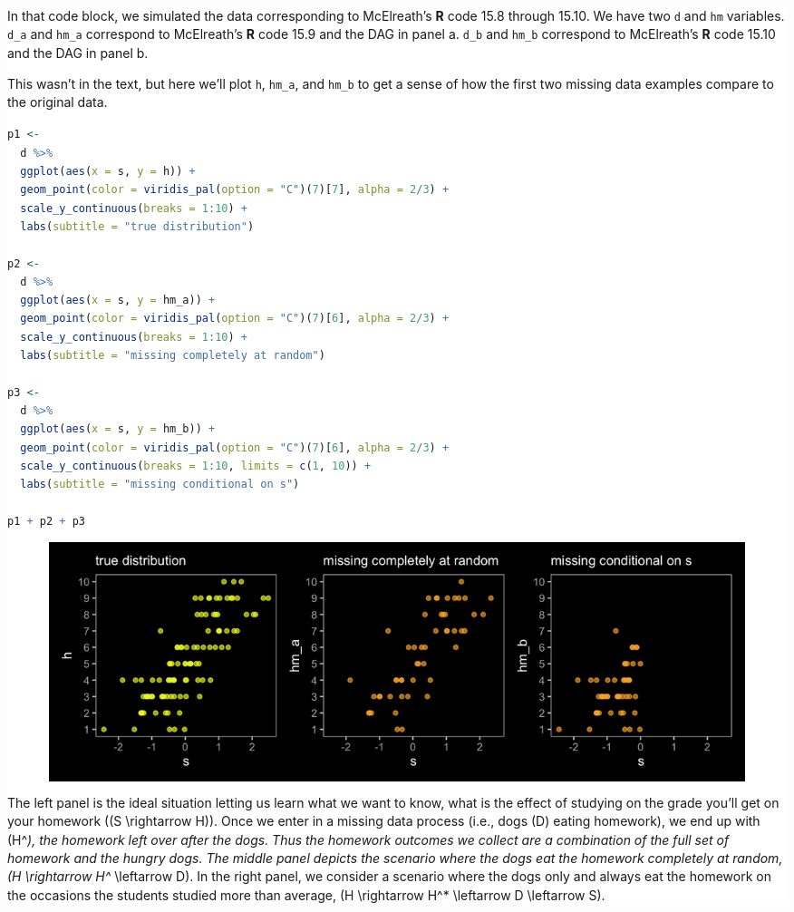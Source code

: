 In that code block, we simulated the data corresponding to McElreath’s
**R** code 15.8 through 15.10. We have two `d` and `hm` variables. `d_a`
and `hm_a` correspond to McElreath’s **R** code 15.9 and the DAG in
panel a. `d_b` and `hm_b` correspond to McElreath’s **R** code 15.10 and
the DAG in panel b.

This wasn’t in the text, but here we’ll plot `h`, `hm_a`, and `hm_b` to
get a sense of how the first two missing data examples compare to the
original data.

``` r
p1 <-
  d %>% 
  ggplot(aes(x = s, y = h)) + 
  geom_point(color = viridis_pal(option = "C")(7)[7], alpha = 2/3) +
  scale_y_continuous(breaks = 1:10) +
  labs(subtitle = "true distribution")

p2 <-
  d %>% 
  ggplot(aes(x = s, y = hm_a)) + 
  geom_point(color = viridis_pal(option = "C")(7)[6], alpha = 2/3) +
  scale_y_continuous(breaks = 1:10) +
  labs(subtitle = "missing completely at random")

p3 <-
  d %>% 
  ggplot(aes(x = s, y = hm_b)) + 
  geom_point(color = viridis_pal(option = "C")(7)[6], alpha = 2/3) +
  scale_y_continuous(breaks = 1:10, limits = c(1, 10)) +
  labs(subtitle = "missing conditional on s")

p1 + p2 + p3
```

<img src="15_files/figure-gfm/unnamed-chunk-43-1.png" width="768" style="display: block; margin: auto;" />

The left panel is the ideal situation letting us learn what we want to
know, what is the effect of studying on the grade you’ll get on your
homework (\(S \rightarrow H\)). Once we enter in a missing data process
(i.e., dogs \(D\) eating homework), we end up with \(H^*\), the homework
left over after the dogs. Thus the homework outcomes we collect are a
combination of the full set of homework and the hungry dogs. The middle
panel depicts the scenario where the dogs eat the homework completely at
random, \(H \rightarrow H^* \leftarrow D\). In the right panel, we
consider a scenario where the dogs only and always eat the homework on
the occasions the students studied more than average,
\(H \rightarrow H^* \leftarrow D \leftarrow S\).
